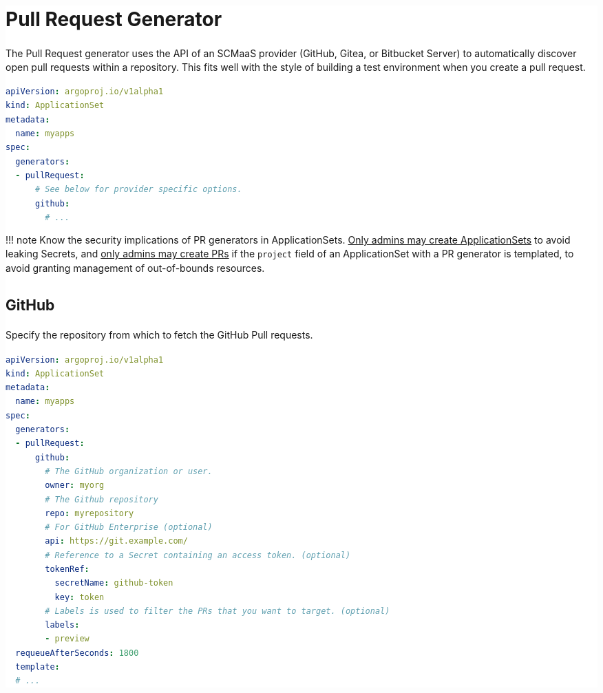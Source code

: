 # Pull Request Generator

The Pull Request generator uses the API of an SCMaaS provider (GitHub, Gitea, or Bitbucket Server) to automatically discover open pull requests within a repository. This fits well with the style of building a test environment when you create a pull request.

```yaml
apiVersion: argoproj.io/v1alpha1
kind: ApplicationSet
metadata:
  name: myapps
spec:
  generators:
  - pullRequest:
      # See below for provider specific options.
      github:
        # ...
```

!!! note
    Know the security implications of PR generators in ApplicationSets. 
    [Only admins may create ApplicationSets](./Security.md#only-admins-may-createupdatedelete-applicationsets) to avoid
    leaking Secrets, and [only admins may create PRs](./Security.md#templated-project-field) if the `project` field of 
    an ApplicationSet with a PR generator is templated, to avoid granting management of out-of-bounds resources.

## GitHub

Specify the repository from which to fetch the GitHub Pull requests.

```yaml
apiVersion: argoproj.io/v1alpha1
kind: ApplicationSet
metadata:
  name: myapps
spec:
  generators:
  - pullRequest:
      github:
        # The GitHub organization or user.
        owner: myorg
        # The Github repository
        repo: myrepository
        # For GitHub Enterprise (optional)
        api: https://git.example.com/
        # Reference to a Secret containing an access token. (optional)
        tokenRef:
          secretName: github-token
          key: token
        # Labels is used to filter the PRs that you want to target. (optional)
        labels:
        - preview
  requeueAfterSeconds: 1800
  template:
  # ...
```
